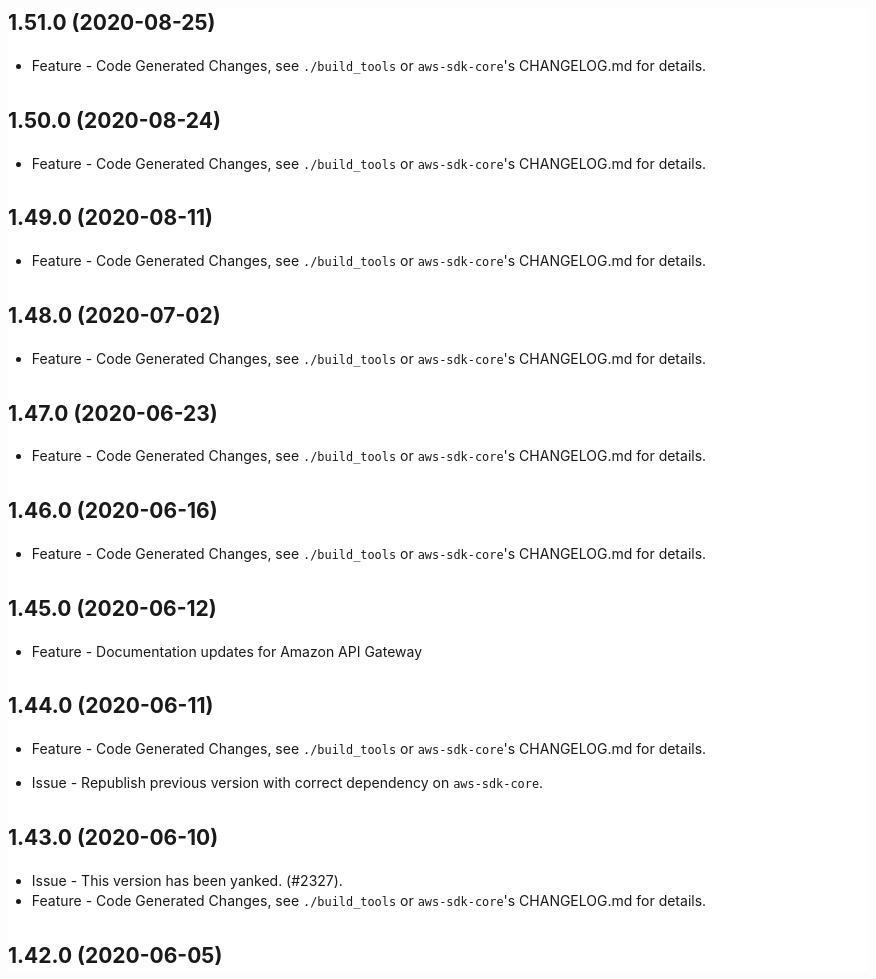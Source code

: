 1.51.0 (2020-08-25)
------------------

* Feature - Code Generated Changes, see `./build_tools` or `aws-sdk-core`'s CHANGELOG.md for details.

1.50.0 (2020-08-24)
------------------

* Feature - Code Generated Changes, see `./build_tools` or `aws-sdk-core`'s CHANGELOG.md for details.

1.49.0 (2020-08-11)
------------------

* Feature - Code Generated Changes, see `./build_tools` or `aws-sdk-core`'s CHANGELOG.md for details.

1.48.0 (2020-07-02)
------------------

* Feature - Code Generated Changes, see `./build_tools` or `aws-sdk-core`'s CHANGELOG.md for details.

1.47.0 (2020-06-23)
------------------

* Feature - Code Generated Changes, see `./build_tools` or `aws-sdk-core`'s CHANGELOG.md for details.

1.46.0 (2020-06-16)
------------------

* Feature - Code Generated Changes, see `./build_tools` or `aws-sdk-core`'s CHANGELOG.md for details.

1.45.0 (2020-06-12)
------------------

* Feature - Documentation updates for Amazon API Gateway

1.44.0 (2020-06-11)
------------------

* Feature - Code Generated Changes, see `./build_tools` or `aws-sdk-core`'s CHANGELOG.md for details.

* Issue - Republish previous version with correct dependency on `aws-sdk-core`.

1.43.0 (2020-06-10)
------------------

* Issue - This version has been yanked. (#2327).
* Feature - Code Generated Changes, see `./build_tools` or `aws-sdk-core`'s CHANGELOG.md for details.

1.42.0 (2020-06-05)
------------------
